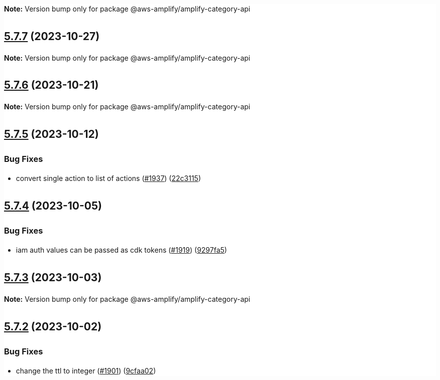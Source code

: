 **Note:** Version bump only for package @aws-amplify/amplify-category-api

## [5.7.7](https://github.com/aws-amplify/amplify-category-api/compare/@aws-amplify/amplify-category-api@5.7.6...@aws-amplify/amplify-category-api@5.7.7) (2023-10-27)

**Note:** Version bump only for package @aws-amplify/amplify-category-api

## [5.7.6](https://github.com/aws-amplify/amplify-category-api/compare/@aws-amplify/amplify-category-api@5.7.5...@aws-amplify/amplify-category-api@5.7.6) (2023-10-21)

**Note:** Version bump only for package @aws-amplify/amplify-category-api

## [5.7.5](https://github.com/aws-amplify/amplify-category-api/compare/@aws-amplify/amplify-category-api@5.7.4...@aws-amplify/amplify-category-api@5.7.5) (2023-10-12)

### Bug Fixes

- convert single action to list of actions ([#1937](https://github.com/aws-amplify/amplify-category-api/issues/1937)) ([22c3115](https://github.com/aws-amplify/amplify-category-api/commit/22c3115b93264d1fb637c13ba7c9f20915f99904))

## [5.7.4](https://github.com/aws-amplify/amplify-category-api/compare/@aws-amplify/amplify-category-api@5.7.3...@aws-amplify/amplify-category-api@5.7.4) (2023-10-05)

### Bug Fixes

- iam auth values can be passed as cdk tokens ([#1919](https://github.com/aws-amplify/amplify-category-api/issues/1919)) ([9297fa5](https://github.com/aws-amplify/amplify-category-api/commit/9297fa5cda87697645ad0c78b84c3004b32ac319))

## [5.7.3](https://github.com/aws-amplify/amplify-category-api/compare/@aws-amplify/amplify-category-api@5.7.2...@aws-amplify/amplify-category-api@5.7.3) (2023-10-03)

**Note:** Version bump only for package @aws-amplify/amplify-category-api

## [5.7.2](https://github.com/aws-amplify/amplify-category-api/compare/@aws-amplify/amplify-category-api@5.7.1...@aws-amplify/amplify-category-api@5.7.2) (2023-10-02)

### Bug Fixes

- change the ttl to integer ([#1901](https://github.com/aws-amplify/amplify-category-api/issues/1901)) ([9cfaa02](https://github.com/aws-amplify/amplify-category-api/commit/9cfaa02b429f3933d44c5dd117105a816d24ef6c))

